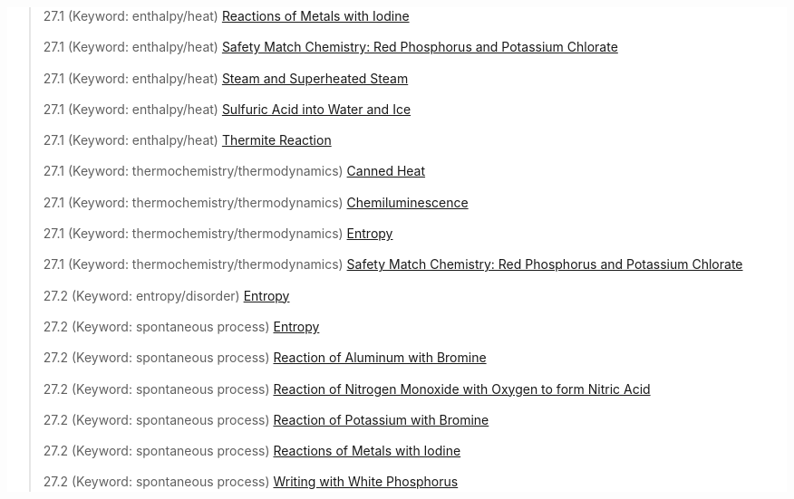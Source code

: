 >  27.1 (Keyword: enthalpy/heat)
>  [Reactions of Metals with Iodine](../MAIN/METALI1/PAGE1.HTM) 
>   
> 
>  27.1 (Keyword: enthalpy/heat)
>  [Safety Match Chemistry: Red Phosphorus and Potassium Chlorate](../MAIN/MATCHES/PAGE1.HTM) 
>   
> 
>  27.1 (Keyword: enthalpy/heat)
>  [Steam and Superheated Steam](../MAIN/STEAM/PAGE1.HTM) 
>   
> 
>  27.1 (Keyword: enthalpy/heat)
>  [Sulfuric Acid into Water and Ice](../MAIN/SH2OICE/PAGE1.HTM) 
>   
> 
>  27.1 (Keyword: enthalpy/heat)
>  [Thermite Reaction](../MAIN/THERMIT/PAGE1.HTM) 
>   
> 
>  27.1 (Keyword: thermochemistry/thermodynamics)
>  [Canned Heat](../MAIN/CANHEAT/PAGE1.HTM) 
>   
> 
>  27.1 (Keyword: thermochemistry/thermodynamics)
>  [Chemiluminescence](../MAIN/ILUMIN/PAGE1.HTM) 
>   
> 
>  27.1 (Keyword: thermochemistry/thermodynamics)
>  [Entropy](../MAIN/ENTROPY/PAGE1.HTM) 
>   
> 
>  27.1 (Keyword: thermochemistry/thermodynamics)
>  [Safety Match Chemistry: Red Phosphorus and Potassium Chlorate](../MAIN/MATCHES/PAGE1.HTM) 
>   
> 
>  27.2 (Keyword: entropy/disorder)
>  [Entropy](../MAIN/ENTROPY/PAGE1.HTM) 
>   
> 
>  27.2 (Keyword: spontaneous process)
>  [Entropy](../MAIN/ENTROPY/PAGE1.HTM) 
>   
> 
>  27.2 (Keyword: spontaneous process)
>  [Reaction of Aluminum with Bromine](../MAIN/ALBR/PAGE1.HTM) 
>   
> 
>  27.2 (Keyword: spontaneous process)
>  [Reaction of Nitrogen Monoxide with Oxygen to form Nitric Acid](../MAIN/RAINN1O2/PAGE1.HTM) 
>   
> 
>  27.2 (Keyword: spontaneous process)
>  [Reaction of Potassium with Bromine](../MAIN/KBR/PAGE1.HTM) 
>   
> 
>  27.2 (Keyword: spontaneous process)
>  [Reactions of Metals with Iodine](../MAIN/METALI1/PAGE1.HTM) 
>   
> 
>  27.2 (Keyword: spontaneous process)
>  [Writing with White Phosphorus](../MAIN/PHOSPHO/PAGE1.HTM) 
>   
> 